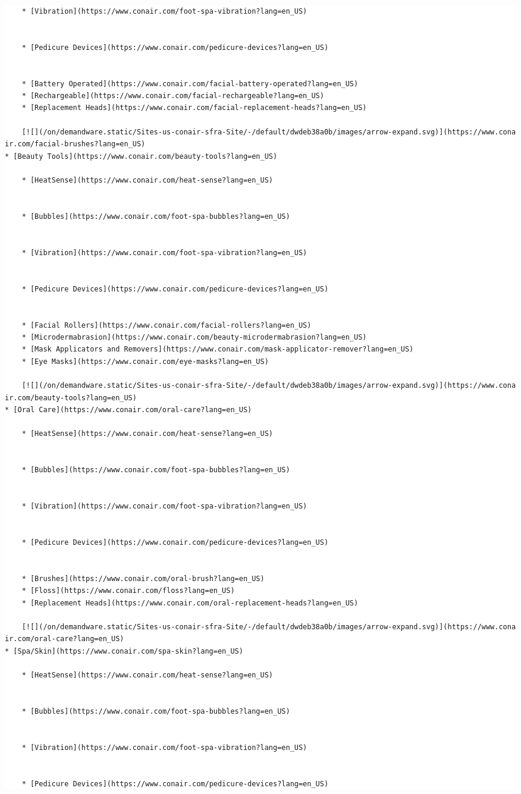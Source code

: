         
        * [Vibration](https://www.conair.com/foot-spa-vibration?lang=en_US)
            
        
        * [Pedicure Devices](https://www.conair.com/pedicure-devices?lang=en_US)
            
        
        * [Battery Operated](https://www.conair.com/facial-battery-operated?lang=en_US)
        * [Rechargeable](https://www.conair.com/facial-rechargeable?lang=en_US)
        * [Replacement Heads](https://www.conair.com/facial-replacement-heads?lang=en_US)
        
        [![](/on/demandware.static/Sites-us-conair-sfra-Site/-/default/dwdeb38a0b/images/arrow-expand.svg)](https://www.conair.com/facial-brushes?lang=en_US)
    * [Beauty Tools](https://www.conair.com/beauty-tools?lang=en_US)
        
        * [HeatSense](https://www.conair.com/heat-sense?lang=en_US)
            
        
        * [Bubbles](https://www.conair.com/foot-spa-bubbles?lang=en_US)
            
        
        * [Vibration](https://www.conair.com/foot-spa-vibration?lang=en_US)
            
        
        * [Pedicure Devices](https://www.conair.com/pedicure-devices?lang=en_US)
            
        
        * [Facial Rollers](https://www.conair.com/facial-rollers?lang=en_US)
        * [Microdermabrasion](https://www.conair.com/beauty-microdermabrasion?lang=en_US)
        * [Mask Applicators and Removers](https://www.conair.com/mask-applicator-remover?lang=en_US)
        * [Eye Masks](https://www.conair.com/eye-masks?lang=en_US)
        
        [![](/on/demandware.static/Sites-us-conair-sfra-Site/-/default/dwdeb38a0b/images/arrow-expand.svg)](https://www.conair.com/beauty-tools?lang=en_US)
    * [Oral Care](https://www.conair.com/oral-care?lang=en_US)
        
        * [HeatSense](https://www.conair.com/heat-sense?lang=en_US)
            
        
        * [Bubbles](https://www.conair.com/foot-spa-bubbles?lang=en_US)
            
        
        * [Vibration](https://www.conair.com/foot-spa-vibration?lang=en_US)
            
        
        * [Pedicure Devices](https://www.conair.com/pedicure-devices?lang=en_US)
            
        
        * [Brushes](https://www.conair.com/oral-brush?lang=en_US)
        * [Floss](https://www.conair.com/floss?lang=en_US)
        * [Replacement Heads](https://www.conair.com/oral-replacement-heads?lang=en_US)
        
        [![](/on/demandware.static/Sites-us-conair-sfra-Site/-/default/dwdeb38a0b/images/arrow-expand.svg)](https://www.conair.com/oral-care?lang=en_US)
    * [Spa/Skin](https://www.conair.com/spa-skin?lang=en_US)
        
        * [HeatSense](https://www.conair.com/heat-sense?lang=en_US)
            
        
        * [Bubbles](https://www.conair.com/foot-spa-bubbles?lang=en_US)
            
        
        * [Vibration](https://www.conair.com/foot-spa-vibration?lang=en_US)
            
        
        * [Pedicure Devices](https://www.conair.com/pedicure-devices?lang=en_US)
            
